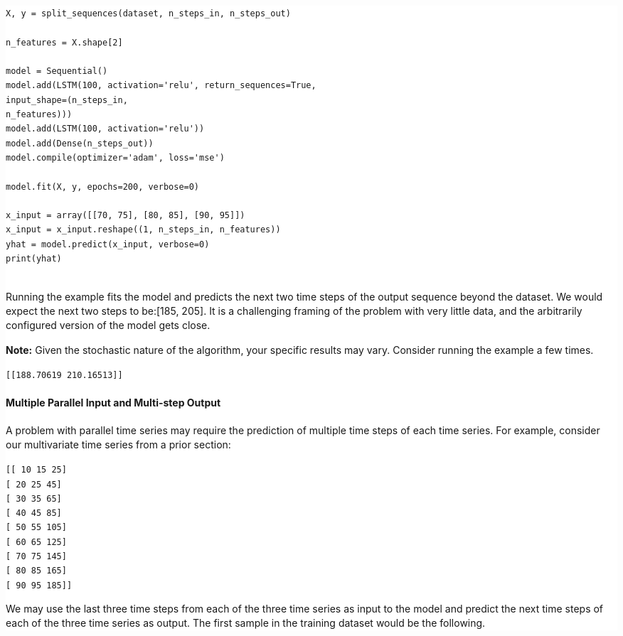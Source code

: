 ```
X, y = split_sequences(dataset, n_steps_in, n_steps_out)

n_features = X.shape[2]

model = Sequential()
model.add(LSTM(100, activation='relu', return_sequences=True,
input_shape=(n_steps_in,
n_features)))
model.add(LSTM(100, activation='relu'))
model.add(Dense(n_steps_out))
model.compile(optimizer='adam', loss='mse')

model.fit(X, y, epochs=200, verbose=0)

x_input = array([[70, 75], [80, 85], [90, 95]])
x_input = x_input.reshape((1, n_steps_in, n_features))
yhat = model.predict(x_input, verbose=0)
print(yhat)


```

Running the example fits the model and predicts the next two time steps of the output
sequence beyond the dataset. We would expect the next two steps to be:[185, 205]. It is a
challenging framing of the problem with very little data, and the arbitrarily configured version
of the model gets close.

**Note:** Given the stochastic nature of the algorithm, your specific results may vary. Consider
running the example a few times.

```
[[188.70619 210.16513]]

```

#### Multiple Parallel Input and Multi-step Output

A problem with parallel time series may require the prediction of multiple time steps of each
time series. For example, consider our multivariate time series from a prior section:

```
[[ 10 15 25]
[ 20 25 45]
[ 30 35 65]
[ 40 45 85]
[ 50 55 105]
[ 60 65 125]
[ 70 75 145]
[ 80 85 165]
[ 90 95 185]]

```
We may use the last three time steps from each of the three time series as input to the model
and predict the next time steps of each of the three time series as output. The first sample in
the training dataset would be the following.

